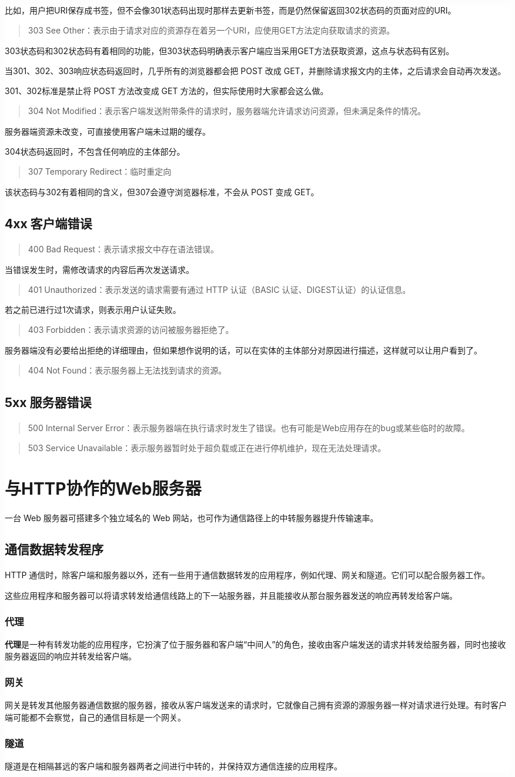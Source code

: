 比如，用户把URI保存成书签，但不会像301状态码出现时那样去更新书签，而是仍然保留返回302状态码的页面对应的URI。

> 303 See Other：表示由于请求对应的资源存在着另一个URI，应使用GET方法定向获取请求的资源。

303状态码和302状态码有着相同的功能，但303状态码明确表示客户端应当采用GET方法获取资源，这点与状态码有区别。

当301、302、303响应状态码返回时，几乎所有的浏览器都会把 POST 改成 GET，并删除请求报文内的主体，之后请求会自动再次发送。

301、302标准是禁止将 POST 方法改变成 GET 方法的，但实际使用时大家都会这么做。

> 304 Not Modified：表示客户端发送附带条件的请求时，服务器端允许请求访问资源，但未满足条件的情况。

服务器端资源未改变，可直接使用客户端未过期的缓存。

304状态码返回时，不包含任何响应的主体部分。

> 307 Temporary Redirect：临时重定向

该状态码与302有着相同的含义，但307会遵守浏览器标准，不会从 POST 变成 GET。

## 4xx 客户端错误

> 400 Bad Request：表示请求报文中存在语法错误。

当错误发生时，需修改请求的内容后再次发送请求。

> 401 Unauthorized：表示发送的请求需要有通过 HTTP 认证（BASIC 认证、DIGEST认证）的认证信息。

若之前已进行过1次请求，则表示用户认证失败。

> 403 Forbidden：表示请求资源的访问被服务器拒绝了。

服务器端没有必要给出拒绝的详细理由，但如果想作说明的话，可以在实体的主体部分对原因进行描述，这样就可以让用户看到了。

> 404 Not Found：表示服务器上无法找到请求的资源。

## 5xx 服务器错误

> 500 Internal Server Error：表示服务器端在执行请求时发生了错误。也有可能是Web应用存在的bug或某些临时的故障。

> 503 Service Unavailable：表示服务器暂时处于超负载或正在进行停机维护，现在无法处理请求。

# 与HTTP协作的Web服务器

一台 Web 服务器可搭建多个独立域名的 Web 网站，也可作为通信路径上的中转服务器提升传输速率。

## 通信数据转发程序

HTTP 通信时，除客户端和服务器以外，还有一些用于通信数据转发的应用程序，例如代理、网关和隧道。它们可以配合服务器工作。

这些应用程序和服务器可以将请求转发给通信线路上的下一站服务器，并且能接收从那台服务器发送的响应再转发给客户端。

### 代理

**代理**是一种有转发功能的应用程序，它扮演了位于服务器和客户端“中间人”的角色，接收由客户端发送的请求并转发给服务器，同时也接收服务器返回的响应并转发给客户端。

### 网关

网关是转发其他服务器通信数据的服务器，接收从客户端发送来的请求时，它就像自己拥有资源的源服务器一样对请求进行处理。有时客户端可能都不会察觉，自己的通信目标是一个网关。

### 隧道

隧道是在相隔甚远的客户端和服务器两者之间进行中转的，并保持双方通信连接的应用程序。